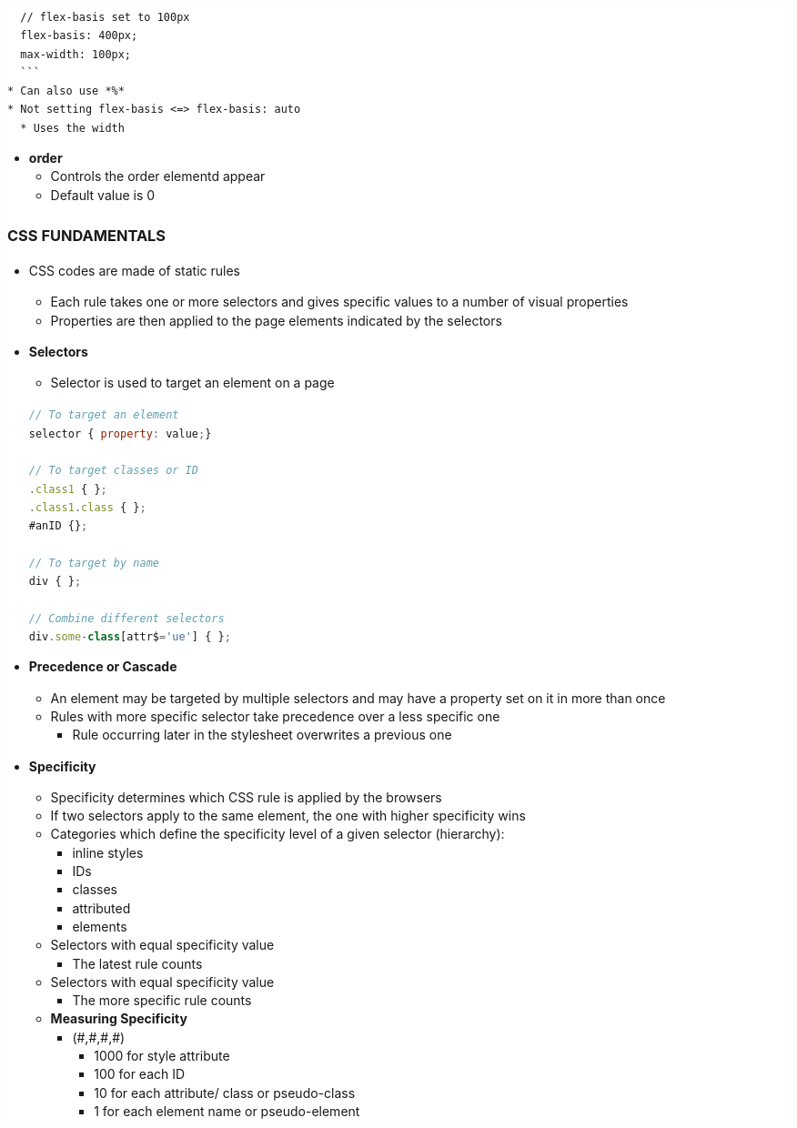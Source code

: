       // flex-basis set to 100px
      flex-basis: 400px;
      max-width: 100px;
      ```
    * Can also use *%*
    * Not setting flex-basis <=> flex-basis: auto
      * Uses the width

  * **order**
    * Controls the order elementd appear
    * Default value is 0


### CSS FUNDAMENTALS
* CSS codes are made of static rules
  * Each rule takes one or more selectors and gives specific values to a number of visual properties
  * Properties are then applied to the page elements indicated by the selectors

* **Selectors**
  * Selector is used to target an element on a page

  ```js
  // To target an element
  selector { property: value;}

  // To target classes or ID
  .class1 { };
  .class1.class { };
  #anID {};

  // To target by name
  div { };

  // Combine different selectors
  div.some-class[attr$='ue'] { };
  ```


* **Precedence or Cascade**
  * An element may be targeted by multiple selectors and may have a property set on it in more than once
  * Rules with more specific selector take precedence over a less specific one
    * Rule occurring later in the stylesheet overwrites a previous one

* **Specificity**
  * Specificity determines which CSS rule is applied by the browsers
  * If two selectors apply to the same element, the one with higher specificity wins
  * Categories which define the specificity level of a given selector (hierarchy):
    * inline styles
    * IDs
    * classes
    * attributed
    * elements
  * Selectors with equal specificity value
    * The latest rule counts
  * Selectors with equal specificity value
    * The more specific rule counts
  * **Measuring Specificity**
    * (#,#,#,#)
      * 1000 for style attribute
      * 100 for each ID
      * 10 for each attribute/ class or pseudo-class
      * 1 for each element name or pseudo-element
